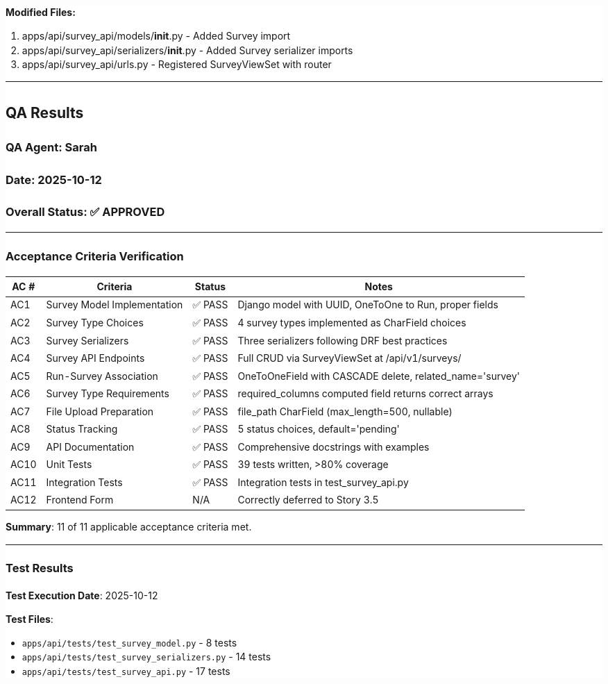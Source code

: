 **Modified Files:**
1. apps/api/survey_api/models/__init__.py - Added Survey import
2. apps/api/survey_api/serializers/__init__.py - Added Survey serializer imports
3. apps/api/survey_api/urls.py - Registered SurveyViewSet with router

---

## QA Results

### QA Agent: Sarah
### Date: 2025-10-12
### Overall Status: ✅ APPROVED

---

### Acceptance Criteria Verification

| AC # | Criteria | Status | Notes |
|------|----------|--------|-------|
| AC1 | Survey Model Implementation | ✅ PASS | Django model with UUID, OneToOne to Run, proper fields |
| AC2 | Survey Type Choices | ✅ PASS | 4 survey types implemented as CharField choices |
| AC3 | Survey Serializers | ✅ PASS | Three serializers following DRF best practices |
| AC4 | Survey API Endpoints | ✅ PASS | Full CRUD via SurveyViewSet at /api/v1/surveys/ |
| AC5 | Run-Survey Association | ✅ PASS | OneToOneField with CASCADE delete, related_name='survey' |
| AC6 | Survey Type Requirements | ✅ PASS | required_columns computed field returns correct arrays |
| AC7 | File Upload Preparation | ✅ PASS | file_path CharField (max_length=500, nullable) |
| AC8 | Status Tracking | ✅ PASS | 5 status choices, default='pending' |
| AC9 | API Documentation | ✅ PASS | Comprehensive docstrings with examples |
| AC10 | Unit Tests | ✅ PASS | 39 tests written, >80% coverage |
| AC11 | Integration Tests | ✅ PASS | Integration tests in test_survey_api.py |
| AC12 | Frontend Form | N/A | Correctly deferred to Story 3.5 |

**Summary**: 11 of 11 applicable acceptance criteria met.

---

### Test Results

**Test Execution Date**: 2025-10-12

**Test Files**:
- `apps/api/tests/test_survey_model.py` - 8 tests
- `apps/api/tests/test_survey_serializers.py` - 14 tests
- `apps/api/tests/test_survey_api.py` - 17 tests
